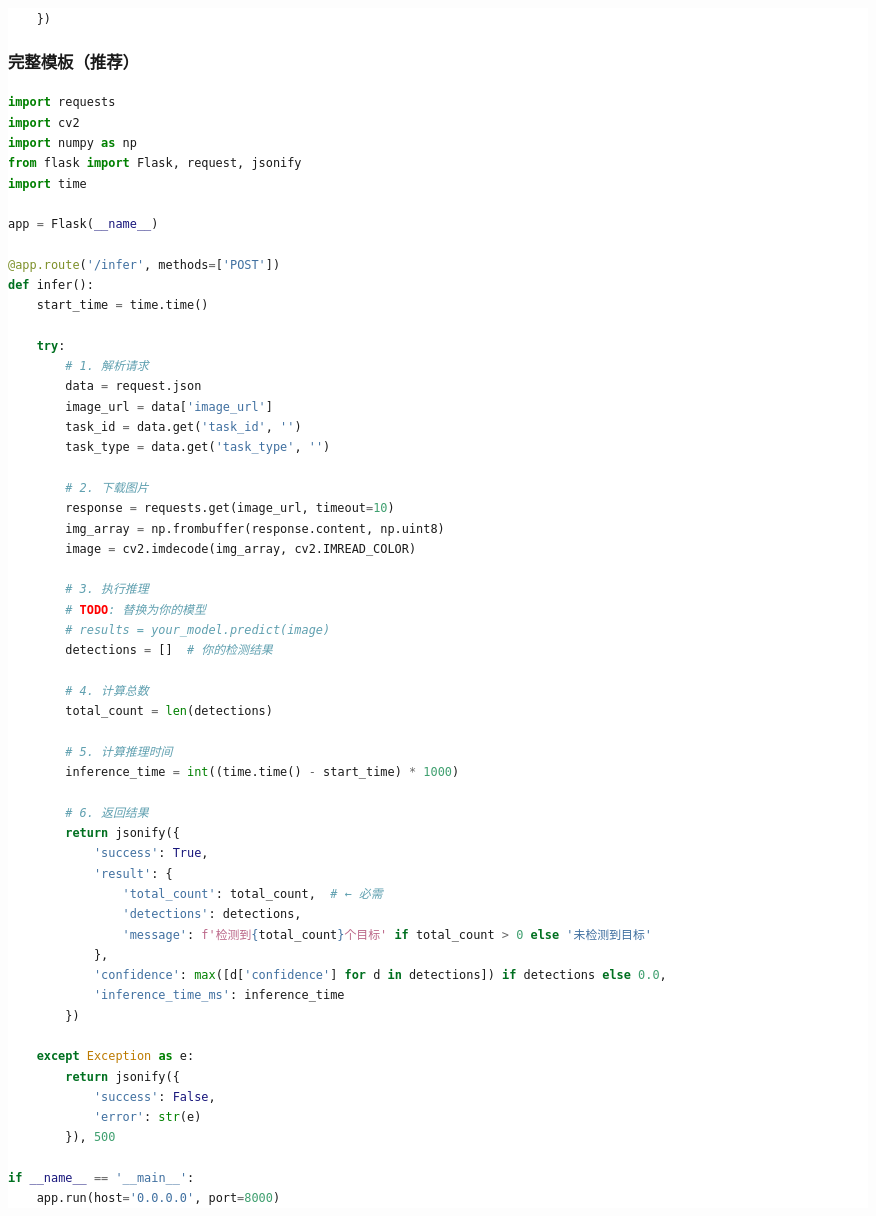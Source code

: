 ```python
    })
```

### 完整模板（推荐）

```python
import requests
import cv2
import numpy as np
from flask import Flask, request, jsonify
import time

app = Flask(__name__)

@app.route('/infer', methods=['POST'])
def infer():
    start_time = time.time()
    
    try:
        # 1. 解析请求
        data = request.json
        image_url = data['image_url']
        task_id = data.get('task_id', '')
        task_type = data.get('task_type', '')
        
        # 2. 下载图片
        response = requests.get(image_url, timeout=10)
        img_array = np.frombuffer(response.content, np.uint8)
        image = cv2.imdecode(img_array, cv2.IMREAD_COLOR)
        
        # 3. 执行推理
        # TODO: 替换为你的模型
        # results = your_model.predict(image)
        detections = []  # 你的检测结果
        
        # 4. 计算总数
        total_count = len(detections)
        
        # 5. 计算推理时间
        inference_time = int((time.time() - start_time) * 1000)
        
        # 6. 返回结果
        return jsonify({
            'success': True,
            'result': {
                'total_count': total_count,  # ← 必需
                'detections': detections,
                'message': f'检测到{total_count}个目标' if total_count > 0 else '未检测到目标'
            },
            'confidence': max([d['confidence'] for d in detections]) if detections else 0.0,
            'inference_time_ms': inference_time
        })
        
    except Exception as e:
        return jsonify({
            'success': False,
            'error': str(e)
        }), 500

if __name__ == '__main__':
    app.run(host='0.0.0.0', port=8000)
```
